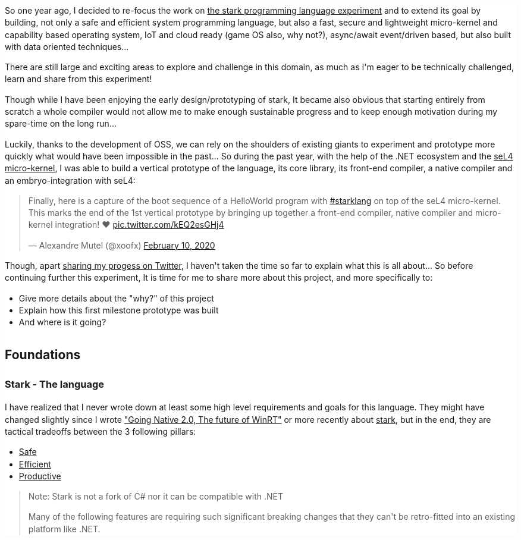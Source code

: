 So one year ago, I decided to re-focus the work on [the stark programming language experiment](http://xoofx.com/blog/2017/01/17/the-stark-programming-language-experiment/) and to extend its goal by building, not only a safe and efficient system programming language, but also a fast, secure and lightweight micro-kernel and capability based operating system, IoT and cloud ready (game OS also, why not?), async/await event/driven based, but also built with data oriented techniques... 

There are still large and exciting areas to explore and challenge in this domain, as much as I'm eager to be technically challenged, learn and share from this experiment!

Though while I have been enjoying the early design/prototyping of stark, It became also obvious that starting entirely from scratch a whole compiler would not allow me to make enough sustainable progress and to keep enough motivation during my spare-time on the long run... 

Luckily, thanks to the development of OSS, we can rely on the shoulders of existing giants to experiment and prototype more quickly what would have been impossible in the past... So during the past year, with the help of the .NET ecosystem and the [seL4 micro-kernel](http://sel4.systems/), I was able to  build a vertical prototype of the language, its core library, its front-end compiler, a native compiler and an embryo-integration with seL4:

<blockquote class="twitter-tweet tw-align-center"><p lang="en" dir="ltr">Finally, here is a capture of the boot sequence of a HelloWorld program with <a href="https://twitter.com/hashtag/starklang?src=hash&amp;ref_src=twsrc%5Etfw">#starklang</a> on top of the seL4 micro-kernel. <br>This marks the end of the 1st vertical prototype by bringing up together a front-end compiler, native compiler and micro-kernel integration! ❤️ <a href="https://t.co/kEQ2esGHj4">pic.twitter.com/kEQ2esGHj4</a></p>&mdash; Alexandre Mutel (@xoofx) <a href="https://twitter.com/xoofx/status/1226962715656278022?ref_src=twsrc%5Etfw">February 10, 2020</a></blockquote> <script async src="https://platform.twitter.com/widgets.js" charset="utf-8"></script>

Though, apart [sharing my progess on Twitter](https://twitter.com/search?q=%23starklang&src=typed_query&f=live), I haven't taken the time so far to explain what this is all about... So before continuing further this experiment, It is time for me to share more about this project, and more specifically to:

- Give more details about the "why?" of this project
- Explain how this first milestone prototype was built
- And where is it going?

## Foundations

### Stark - The language

I have realized that I never wrote down at least some high level requirements and goals for this language. They might have changed slightly since I wrote ["Going Native 2.0, The future of WinRT"](https://xoofx.com/blog/2012/08/08/going-native-20-future-of-winrt/) or more recently about [stark](https://xoofx.com/blog/2017/01/17/the-stark-programming-language-experiment/), but in the end, they are tactical tradeoffs between the 3 following pillars:

- [Safe](#safe)
- [Efficient](#efficient)
- [Productive](#productive)

> Note: Stark is not a fork of C# nor it can be compatible with .NET
>
> Many of the following features are requiring such significant breaking changes that they can't be retro-fitted into an existing platform like .NET.
